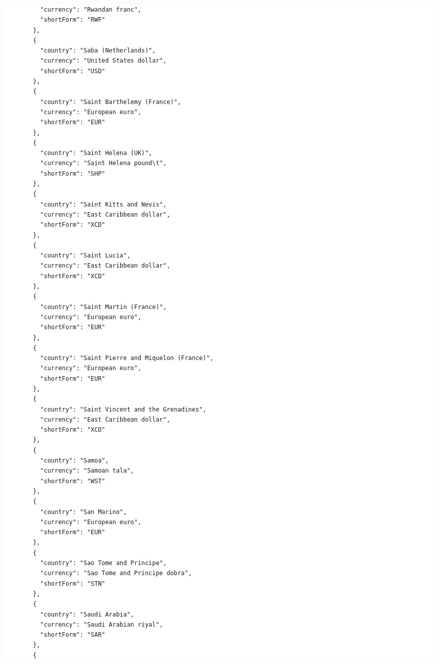 		      "currency": "Rwandan franc",
		      "shortForm": "RWF"
		    },
		    {
		      "country": "Saba (Netherlands)",
		      "currency": "United States dollar",
		      "shortForm": "USD"
		    },
		    {
		      "country": "Saint Barthelemy (France)",
		      "currency": "European euro",
		      "shortForm": "EUR"
		    },
		    {
		      "country": "Saint Helena (UK)",
		      "currency": "Saint Helena pound\t",
		      "shortForm": "SHP"
		    },
		    {
		      "country": "Saint Kitts and Nevis",
		      "currency": "East Caribbean dollar",
		      "shortForm": "XCD"
		    },
		    {
		      "country": "Saint Lucia",
		      "currency": "East Caribbean dollar",
		      "shortForm": "XCD"
		    },
		    {
		      "country": "Saint Martin (France)",
		      "currency": "European euro",
		      "shortForm": "EUR"
		    },
		    {
		      "country": "Saint Pierre and Miquelon (France)",
		      "currency": "European euro",
		      "shortForm": "EUR"
		    },
		    {
		      "country": "Saint Vincent and the Grenadines",
		      "currency": "East Caribbean dollar",
		      "shortForm": "XCD"
		    },
		    {
		      "country": "Samoa",
		      "currency": "Samoan tala",
		      "shortForm": "WST"
		    },
		    {
		      "country": "San Marino",
		      "currency": "European euro",
		      "shortForm": "EUR"
		    },
		    {
		      "country": "Sao Tome and Principe",
		      "currency": "Sao Tome and Principe dobra",
		      "shortForm": "STN"
		    },
		    {
		      "country": "Saudi Arabia",
		      "currency": "Saudi Arabian riyal",
		      "shortForm": "SAR"
		    },
		    {